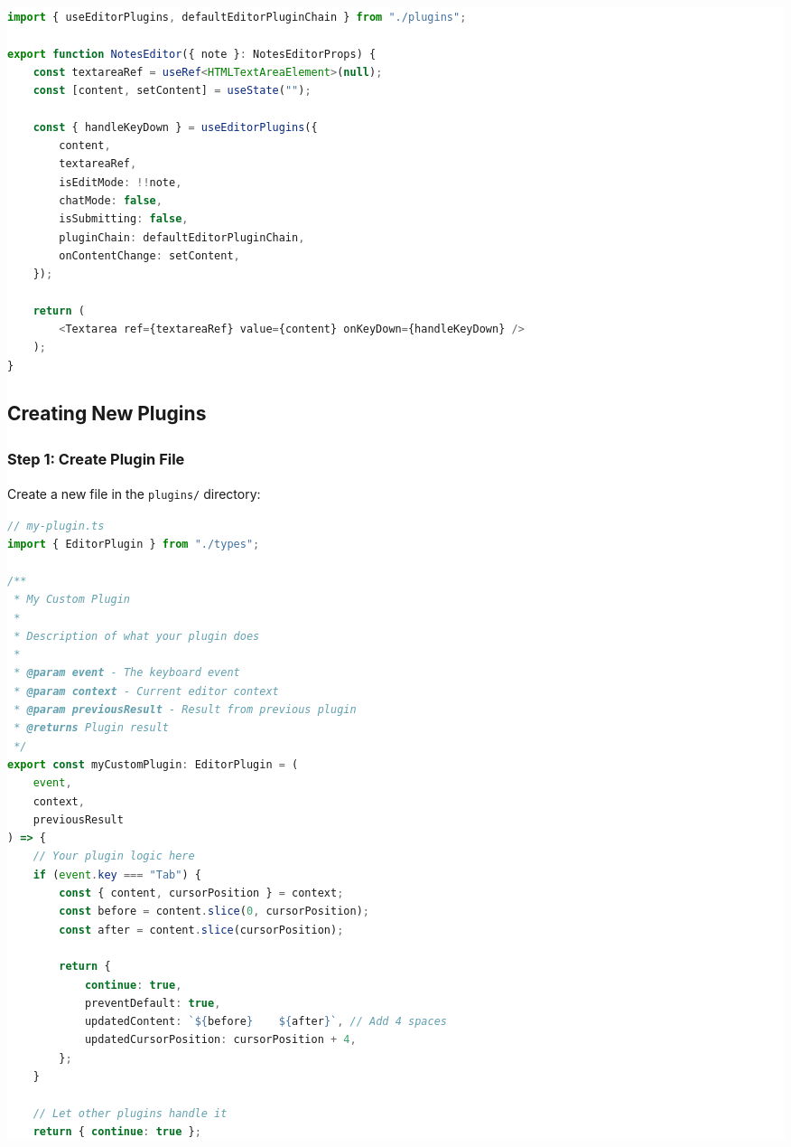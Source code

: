 ```typescript
import { useEditorPlugins, defaultEditorPluginChain } from "./plugins";

export function NotesEditor({ note }: NotesEditorProps) {
    const textareaRef = useRef<HTMLTextAreaElement>(null);
    const [content, setContent] = useState("");

    const { handleKeyDown } = useEditorPlugins({
        content,
        textareaRef,
        isEditMode: !!note,
        chatMode: false,
        isSubmitting: false,
        pluginChain: defaultEditorPluginChain,
        onContentChange: setContent,
    });

    return (
        <Textarea ref={textareaRef} value={content} onKeyDown={handleKeyDown} />
    );
}
```

## Creating New Plugins

### Step 1: Create Plugin File

Create a new file in the `plugins/` directory:

```typescript
// my-plugin.ts
import { EditorPlugin } from "./types";

/**
 * My Custom Plugin
 *
 * Description of what your plugin does
 *
 * @param event - The keyboard event
 * @param context - Current editor context
 * @param previousResult - Result from previous plugin
 * @returns Plugin result
 */
export const myCustomPlugin: EditorPlugin = (
    event,
    context,
    previousResult
) => {
    // Your plugin logic here
    if (event.key === "Tab") {
        const { content, cursorPosition } = context;
        const before = content.slice(0, cursorPosition);
        const after = content.slice(cursorPosition);

        return {
            continue: true,
            preventDefault: true,
            updatedContent: `${before}    ${after}`, // Add 4 spaces
            updatedCursorPosition: cursorPosition + 4,
        };
    }

    // Let other plugins handle it
    return { continue: true };
```